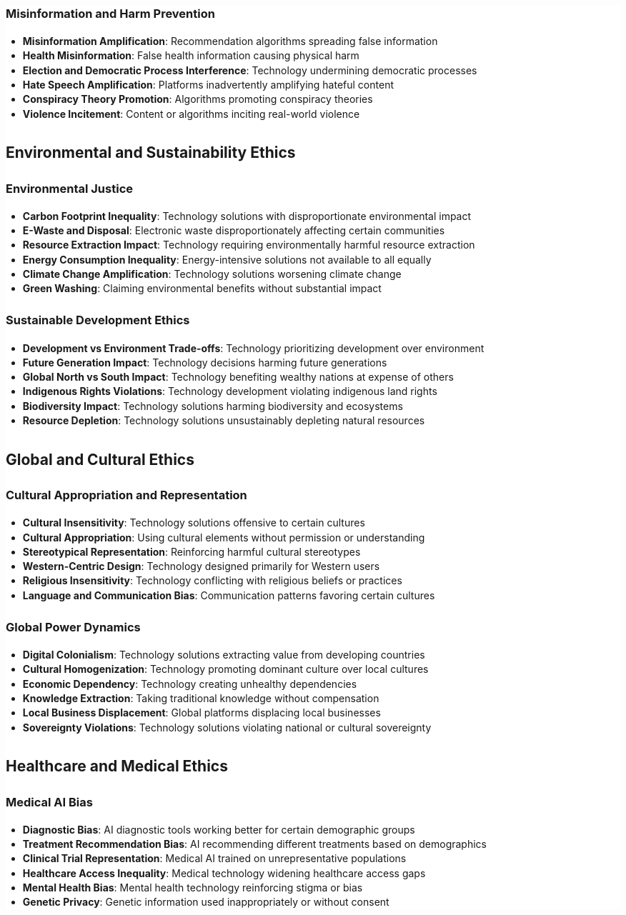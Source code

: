 ### Misinformation and Harm Prevention
- **Misinformation Amplification**: Recommendation algorithms spreading false information
- **Health Misinformation**: False health information causing physical harm
- **Election and Democratic Process Interference**: Technology undermining democratic processes
- **Hate Speech Amplification**: Platforms inadvertently amplifying hateful content
- **Conspiracy Theory Promotion**: Algorithms promoting conspiracy theories
- **Violence Incitement**: Content or algorithms inciting real-world violence

## Environmental and Sustainability Ethics
### Environmental Justice
- **Carbon Footprint Inequality**: Technology solutions with disproportionate environmental impact
- **E-Waste and Disposal**: Electronic waste disproportionately affecting certain communities
- **Resource Extraction Impact**: Technology requiring environmentally harmful resource extraction
- **Energy Consumption Inequality**: Energy-intensive solutions not available to all equally
- **Climate Change Amplification**: Technology solutions worsening climate change
- **Green Washing**: Claiming environmental benefits without substantial impact

### Sustainable Development Ethics
- **Development vs Environment Trade-offs**: Technology prioritizing development over environment
- **Future Generation Impact**: Technology decisions harming future generations
- **Global North vs South Impact**: Technology benefiting wealthy nations at expense of others
- **Indigenous Rights Violations**: Technology development violating indigenous land rights
- **Biodiversity Impact**: Technology solutions harming biodiversity and ecosystems
- **Resource Depletion**: Technology solutions unsustainably depleting natural resources

## Global and Cultural Ethics
### Cultural Appropriation and Representation
- **Cultural Insensitivity**: Technology solutions offensive to certain cultures
- **Cultural Appropriation**: Using cultural elements without permission or understanding
- **Stereotypical Representation**: Reinforcing harmful cultural stereotypes
- **Western-Centric Design**: Technology designed primarily for Western users
- **Religious Insensitivity**: Technology conflicting with religious beliefs or practices
- **Language and Communication Bias**: Communication patterns favoring certain cultures

### Global Power Dynamics
- **Digital Colonialism**: Technology solutions extracting value from developing countries
- **Cultural Homogenization**: Technology promoting dominant culture over local cultures
- **Economic Dependency**: Technology creating unhealthy dependencies
- **Knowledge Extraction**: Taking traditional knowledge without compensation
- **Local Business Displacement**: Global platforms displacing local businesses
- **Sovereignty Violations**: Technology solutions violating national or cultural sovereignty

## Healthcare and Medical Ethics
### Medical AI Bias
- **Diagnostic Bias**: AI diagnostic tools working better for certain demographic groups
- **Treatment Recommendation Bias**: AI recommending different treatments based on demographics
- **Clinical Trial Representation**: Medical AI trained on unrepresentative populations
- **Healthcare Access Inequality**: Medical technology widening healthcare access gaps
- **Mental Health Bias**: Mental health technology reinforcing stigma or bias
- **Genetic Privacy**: Genetic information used inappropriately or without consent

